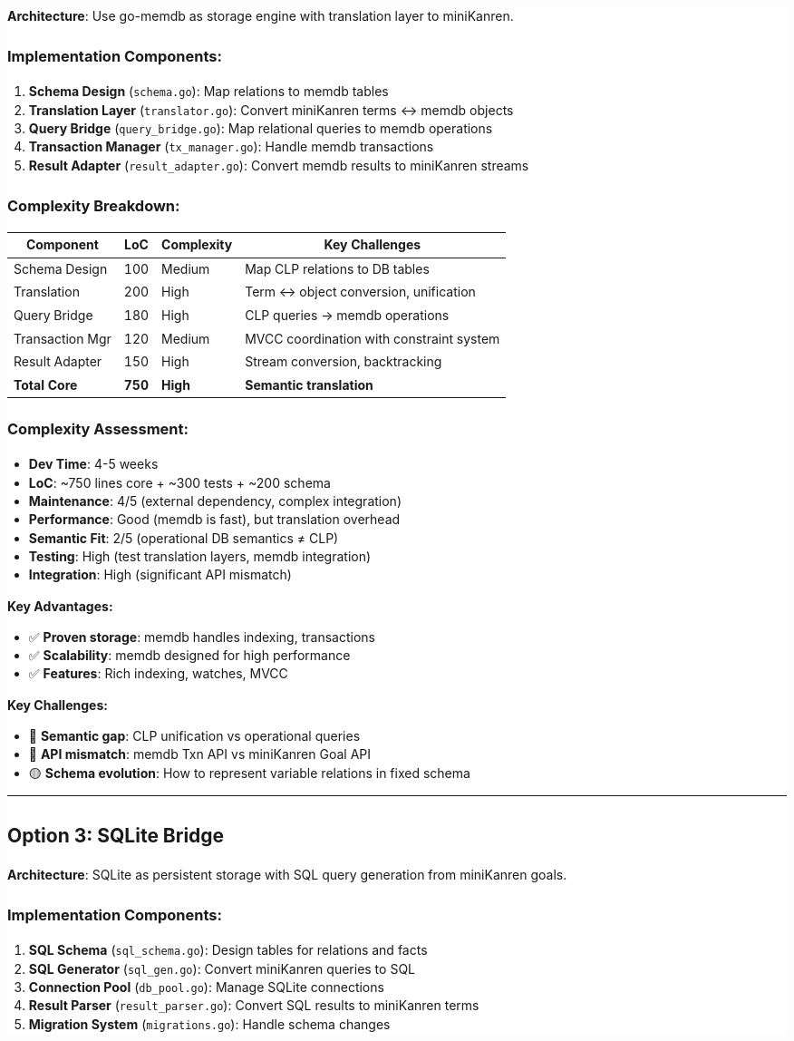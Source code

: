 **Architecture**: Use go-memdb as storage engine with translation layer to miniKanren.

### Implementation Components:
1. **Schema Design** (`schema.go`): Map relations to memdb tables
2. **Translation Layer** (`translator.go`): Convert miniKanren terms ↔ memdb objects
3. **Query Bridge** (`query_bridge.go`): Map relational queries to memdb operations
4. **Transaction Manager** (`tx_manager.go`): Handle memdb transactions
5. **Result Adapter** (`result_adapter.go`): Convert memdb results to miniKanren streams

### Complexity Breakdown:

| Component | LoC | Complexity | Key Challenges |
|-----------|-----|------------|----------------|
| Schema Design | 100 | Medium | Map CLP relations to DB tables |
| Translation | 200 | High | Term ↔ object conversion, unification |
| Query Bridge | 180 | High | CLP queries → memdb operations |
| Transaction Mgr | 120 | Medium | MVCC coordination with constraint system |
| Result Adapter | 150 | High | Stream conversion, backtracking |
| **Total Core** | **750** | **High** | **Semantic translation** |

### Complexity Assessment:
- **Dev Time**: 4-5 weeks
- **LoC**: ~750 lines core + ~300 tests + ~200 schema
- **Maintenance**: 4/5 (external dependency, complex integration)
- **Performance**: Good (memdb is fast), but translation overhead
- **Semantic Fit**: 2/5 (operational DB semantics ≠ CLP)
- **Testing**: High (test translation layers, memdb integration)
- **Integration**: High (significant API mismatch)

**Key Advantages:**
- ✅ **Proven storage**: memdb handles indexing, transactions
- ✅ **Scalability**: memdb designed for high performance
- ✅ **Features**: Rich indexing, watches, MVCC

**Key Challenges:**
- 🔴 **Semantic gap**: CLP unification vs operational queries
- 🔴 **API mismatch**: memdb Txn API vs miniKanren Goal API
- 🟡 **Schema evolution**: How to represent variable relations in fixed schema

---

## Option 3: SQLite Bridge

**Architecture**: SQLite as persistent storage with SQL query generation from miniKanren goals.

### Implementation Components:
1. **SQL Schema** (`sql_schema.go`): Design tables for relations and facts
2. **SQL Generator** (`sql_gen.go`): Convert miniKanren queries to SQL
3. **Connection Pool** (`db_pool.go`): Manage SQLite connections
4. **Result Parser** (`result_parser.go`): Convert SQL results to miniKanren terms
5. **Migration System** (`migrations.go`): Handle schema changes
